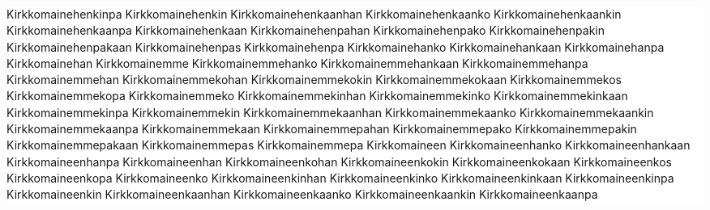 Kirkkomainehenkinpa
Kirkkomainehenkin
Kirkkomainehenkaanhan
Kirkkomainehenkaanko
Kirkkomainehenkaankin
Kirkkomainehenkaanpa
Kirkkomainehenkaan
Kirkkomainehenpahan
Kirkkomainehenpako
Kirkkomainehenpakin
Kirkkomainehenpakaan
Kirkkomainehenpas
Kirkkomainehenpa
Kirkkomainehanko
Kirkkomainehankaan
Kirkkomainehanpa
Kirkkomainehan
Kirkkomainemme
Kirkkomainemmehanko
Kirkkomainemmehankaan
Kirkkomainemmehanpa
Kirkkomainemmehan
Kirkkomainemmekohan
Kirkkomainemmekokin
Kirkkomainemmekokaan
Kirkkomainemmekos
Kirkkomainemmekopa
Kirkkomainemmeko
Kirkkomainemmekinhan
Kirkkomainemmekinko
Kirkkomainemmekinkaan
Kirkkomainemmekinpa
Kirkkomainemmekin
Kirkkomainemmekaanhan
Kirkkomainemmekaanko
Kirkkomainemmekaankin
Kirkkomainemmekaanpa
Kirkkomainemmekaan
Kirkkomainemmepahan
Kirkkomainemmepako
Kirkkomainemmepakin
Kirkkomainemmepakaan
Kirkkomainemmepas
Kirkkomainemmepa
Kirkkomaineen
Kirkkomaineenhanko
Kirkkomaineenhankaan
Kirkkomaineenhanpa
Kirkkomaineenhan
Kirkkomaineenkohan
Kirkkomaineenkokin
Kirkkomaineenkokaan
Kirkkomaineenkos
Kirkkomaineenkopa
Kirkkomaineenko
Kirkkomaineenkinhan
Kirkkomaineenkinko
Kirkkomaineenkinkaan
Kirkkomaineenkinpa
Kirkkomaineenkin
Kirkkomaineenkaanhan
Kirkkomaineenkaanko
Kirkkomaineenkaankin
Kirkkomaineenkaanpa